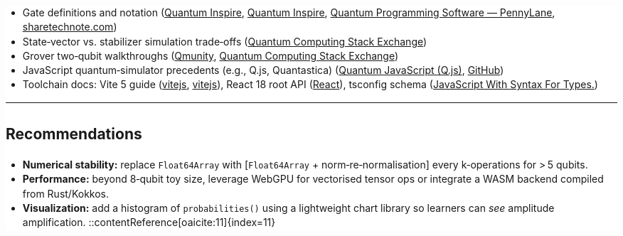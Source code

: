 - Gate definitions and notation ([Quantum Inspire][1], [Quantum Inspire][2], [Quantum Programming Software — PennyLane][9], [sharetechnote.com][10])
- State‑vector vs. stabilizer simulation trade‑offs ([Quantum Computing Stack Exchange][3])
- Grover two‑qubit walkthroughs ([Qmunity][4], [Quantum Computing Stack Exchange][5])
- JavaScript quantum‑simulator precedents (e.g., Q.js, Quantastica) ([Quantum JavaScript (Q.js)][11], [GitHub][12])
- Toolchain docs: Vite 5 guide ([vitejs][6], [vitejs][7]), React 18 root API ([React][8]), tsconfig schema ([JavaScript With Syntax For Types.][13])

---

## Recommendations

- **Numerical stability:** replace `Float64Array` with [`Float64Array` + norm‑re‑normalisation] every k‑operations for > 5 qubits.
- **Performance:** beyond 8‑qubit toy size, leverage WebGPU for vectorised tensor ops or integrate a WASM backend compiled from Rust/Kokkos.
- **Visualization:** add a histogram of `probabilities()` using a lightweight chart library so learners can _see_ amplitude amplification.
  ::contentReference[oaicite:11]{index=11}

[1]: https://www.quantum-inspire.com/kbase/hadamard/?utm_source=chatgpt.com 'Hadamard gate - Quantum Inspire'
[2]: https://www.quantum-inspire.com/kbase/pauli-x/?utm_source=chatgpt.com 'Pauli-X gate - Quantum Inspire'
[3]: https://quantumcomputing.stackexchange.com/questions/12844/how-the-simulator-work?utm_source=chatgpt.com 'How the simulator work? - Quantum Computing Stack Exchange'
[4]: https://qmunity.thequantuminsider.com/2024/06/11/grovers-algorithm-using-2-qubits/?utm_source=chatgpt.com "Grover's Algorithm Using 2 Qubits: Step-by-Step Guide - Q-munity"
[5]: https://quantumcomputing.stackexchange.com/questions/40713/step-by-step-explanation-of-grover-diffusion-operator-quantum-circuit-for-2-qubi?utm_source=chatgpt.com 'Step by step explanation of Grover diffusion operator quantum circuit ...'
[6]: https://vitejs.dev/guide/?utm_source=chatgpt.com 'Getting Started - Vite'
[7]: https://vitejs.dev/guide/build.html?utm_source=chatgpt.com 'Building for Production - Vite'
[8]: https://react.dev/reference/react-dom/client/createRoot?utm_source=chatgpt.com 'createRoot - React'
[9]: https://pennylane.ai/qml/glossary/what-is-a-hadamard-gate?utm_source=chatgpt.com 'What is a Hadamard gate? | PennyLane'
[10]: https://www.sharetechnote.com/html/QC/QuantumComputing_Gate_X.html?utm_source=chatgpt.com 'Pauli gates (X, Y, Z) - Quantum Computing | ShareTechnote'
[11]: https://quantumjavascript.app/?utm_source=chatgpt.com 'Quantum JavaScript (Q.js)'
[12]: https://github.com/quantastica/quantum-circuit?utm_source=chatgpt.com 'Quantum Circuit Simulator implemented in JavaScript - GitHub'
[13]: https://www.typescriptlang.org/docs/handbook/tsconfig-json.html?utm_source=chatgpt.com 'Documentation - What is a tsconfig.json - TypeScript'
